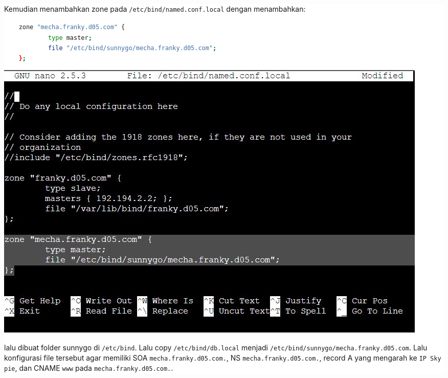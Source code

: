 Kemudian menambahkan zone pada `/etc/bind/named.conf.local` dengan menambahkan:

```bash
    zone "mecha.franky.d05.com" {
            type master;
            file "/etc/bind/sunnygo/mecha.franky.d05.com";
    };
```

![6.4](imgs/6.4.JPG)

lalu dibuat folder sunnygo di `/etc/bind`. Lalu copy `/etc/bind/db.local` menjadi `/etc/bind/sunnygo/mecha.franky.d05.com`. Lalu konfigurasi file tersebut agar memiliki SOA `mecha.franky.d05.com.`, NS `mecha.franky.d05.com.`, record A yang mengarah ke `IP Skypie`, dan CNAME `www` pada `mecha.franky.d05.com.`.

